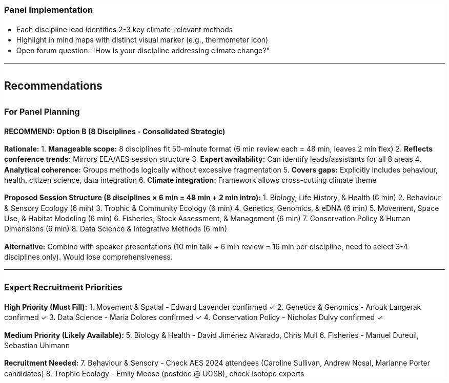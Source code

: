 ### Panel Implementation

-   Each discipline lead identifies 2-3 key climate-relevant methods
-   Highlight in mind maps with distinct visual marker (e.g.,
    thermometer icon)
-   Open forum question: "How is your discipline addressing climate
    change?"

------------------------------------------------------------------------

## Recommendations

### For Panel Planning

**RECOMMEND: Option B (8 Disciplines - Consolidated Strategic)**

**Rationale:** 1. **Manageable scope:** 8 disciplines fit 50-minute
format (6 min review each = 48 min, leaves 2 min flex) 2. **Reflects
conference trends:** Mirrors EEA/AES session structure 3. **Expert
availability:** Can identify leads/assistants for all 8 areas 4.
**Analytical coherence:** Groups methods logically without excessive
fragmentation 5. **Covers gaps:** Explicitly includes behaviour, health,
citizen science, data integration 6. **Climate integration:** Framework
allows cross-cutting climate theme

**Proposed Session Structure (8 disciplines × 6 min = 48 min + 2 min
intro):** 1. Biology, Life History, & Health (6 min) 2. Behaviour &
Sensory Ecology (6 min) 3. Trophic & Community Ecology (6 min) 4.
Genetics, Genomics, & eDNA (6 min) 5. Movement, Space Use, & Habitat
Modeling (6 min) 6. Fisheries, Stock Assessment, & Management (6 min) 7.
Conservation Policy & Human Dimensions (6 min) 8. Data Science &
Integrative Methods (6 min)

**Alternative:** Combine with speaker presentations (10 min talk + 6 min
review = 16 min per discipline, need to select 3-4 disciplines only).
Would lose comprehensiveness.

------------------------------------------------------------------------

### Expert Recruitment Priorities

**High Priority (Must Fill):** 1. Movement & Spatial - Edward Lavender
confirmed ✓ 2. Genetics & Genomics - Anouk Langerak confirmed ✓ 3. Data
Science - Maria Dolores confirmed ✓ 4. Conservation Policy - Nicholas
Dulvy confirmed ✓

**Medium Priority (Likely Available):** 5. Biology & Health - David
Jiménez Alvarado, Chris Mull 6. Fisheries - Manuel Dureuil, Sebastian
Uhlmann

**Recruitment Needed:** 7. Behaviour & Sensory - Check AES 2024
attendees (Caroline Sullivan, Andrew Nosal, Marianne Porter candidates)
8. Trophic Ecology - Emily Meese (postdoc \@ UCSB), check isotope
experts
